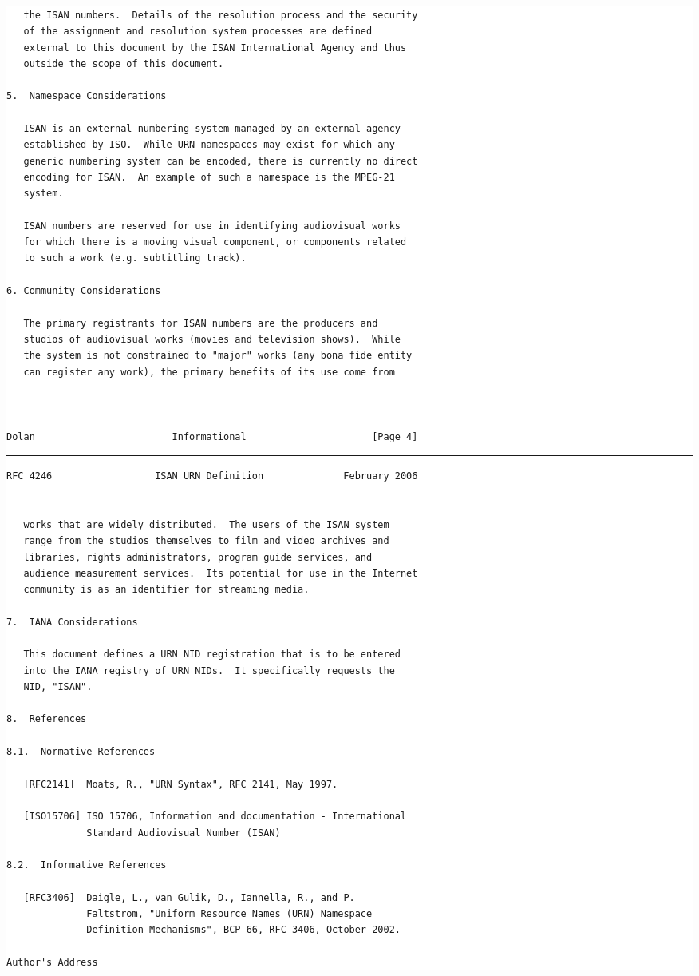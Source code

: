 ``` newpage
   the ISAN numbers.  Details of the resolution process and the security
   of the assignment and resolution system processes are defined
   external to this document by the ISAN International Agency and thus
   outside the scope of this document.

5.  Namespace Considerations

   ISAN is an external numbering system managed by an external agency
   established by ISO.  While URN namespaces may exist for which any
   generic numbering system can be encoded, there is currently no direct
   encoding for ISAN.  An example of such a namespace is the MPEG-21
   system.

   ISAN numbers are reserved for use in identifying audiovisual works
   for which there is a moving visual component, or components related
   to such a work (e.g. subtitling track).

6. Community Considerations

   The primary registrants for ISAN numbers are the producers and
   studios of audiovisual works (movies and television shows).  While
   the system is not constrained to "major" works (any bona fide entity
   can register any work), the primary benefits of its use come from



Dolan                        Informational                      [Page 4]
```

------------------------------------------------------------------------

``` newpage
RFC 4246                  ISAN URN Definition              February 2006


   works that are widely distributed.  The users of the ISAN system
   range from the studios themselves to film and video archives and
   libraries, rights administrators, program guide services, and
   audience measurement services.  Its potential for use in the Internet
   community is as an identifier for streaming media.

7.  IANA Considerations

   This document defines a URN NID registration that is to be entered
   into the IANA registry of URN NIDs.  It specifically requests the
   NID, "ISAN".

8.  References

8.1.  Normative References

   [RFC2141]  Moats, R., "URN Syntax", RFC 2141, May 1997.

   [ISO15706] ISO 15706, Information and documentation - International
              Standard Audiovisual Number (ISAN)

8.2.  Informative References

   [RFC3406]  Daigle, L., van Gulik, D., Iannella, R., and P.
              Faltstrom, "Uniform Resource Names (URN) Namespace
              Definition Mechanisms", BCP 66, RFC 3406, October 2002.

Author's Address

```